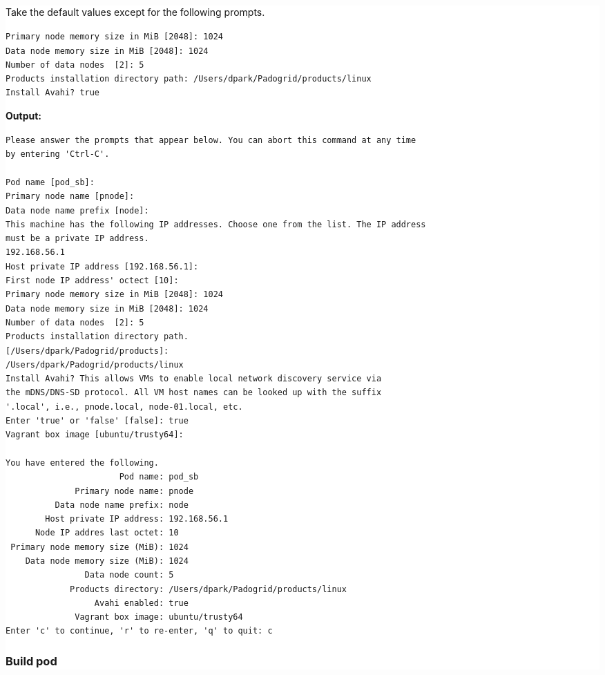 Take the default values except for the following prompts.

```console
Primary node memory size in MiB [2048]: 1024
Data node memory size in MiB [2048]: 1024
Number of data nodes  [2]: 5
Products installation directory path: /Users/dpark/Padogrid/products/linux
Install Avahi? true
```

**Output:**

```console
Please answer the prompts that appear below. You can abort this command at any time
by entering 'Ctrl-C'.

Pod name [pod_sb]:
Primary node name [pnode]:
Data node name prefix [node]:
This machine has the following IP addresses. Choose one from the list. The IP address
must be a private IP address.
192.168.56.1
Host private IP address [192.168.56.1]:
First node IP address' octect [10]:
Primary node memory size in MiB [2048]: 1024
Data node memory size in MiB [2048]: 1024
Number of data nodes  [2]: 5
Products installation directory path.
[/Users/dpark/Padogrid/products]:
/Users/dpark/Padogrid/products/linux
Install Avahi? This allows VMs to enable local network discovery service via
the mDNS/DNS-SD protocol. All VM host names can be looked up with the suffix
'.local', i.e., pnode.local, node-01.local, etc.
Enter 'true' or 'false' [false]: true
Vagrant box image [ubuntu/trusty64]:

You have entered the following.
                       Pod name: pod_sb
              Primary node name: pnode
          Data node name prefix: node
        Host private IP address: 192.168.56.1
      Node IP addres last octet: 10
 Primary node memory size (MiB): 1024
    Data node memory size (MiB): 1024
                Data node count: 5
             Products directory: /Users/dpark/Padogrid/products/linux
                  Avahi enabled: true
              Vagrant box image: ubuntu/trusty64
Enter 'c' to continue, 'r' to re-enter, 'q' to quit: c
```

### Build pod
